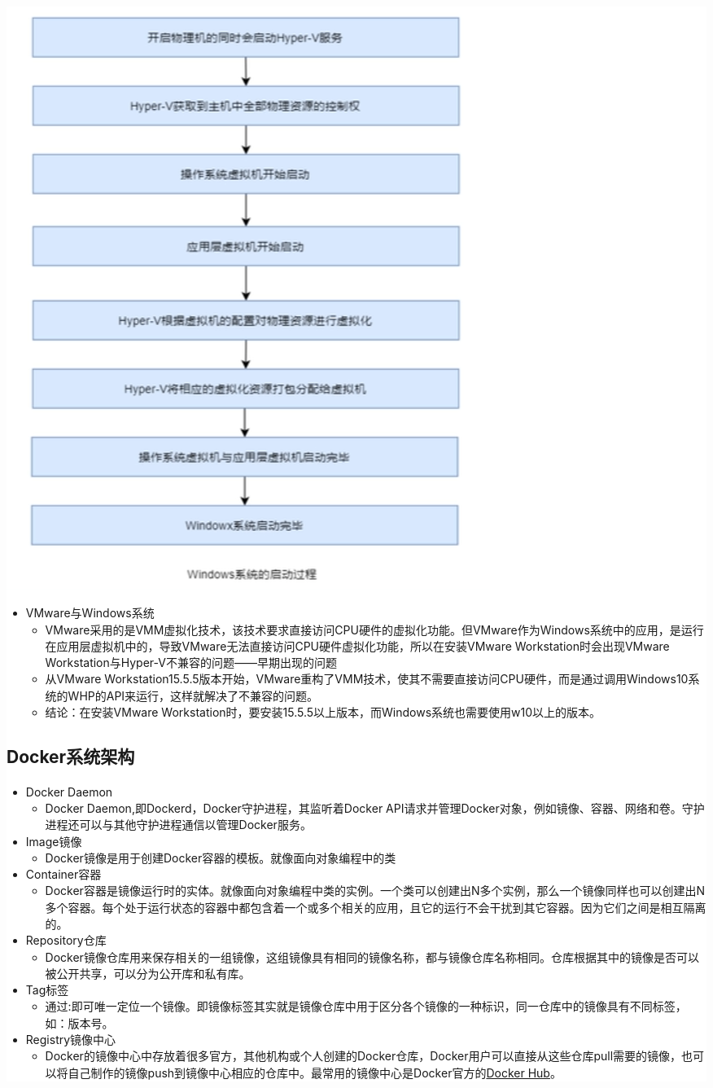   ![Alt text](images/image5.png)

- VMware与Windows系统
  - VMware采用的是VMM虚拟化技术，该技术要求直接访问CPU硬件的虚拟化功能。但VMware作为Windows系统中的应用，是运行在应用层虚拟机中的，导致VMware无法直接访问CPU硬件虚拟化功能，所以在安装VMware Workstation时会出现VMware Workstation与Hyper-V不兼容的问题——早期出现的问题
  - 从VMware Workstation15.5.5版本开始，VMware重构了VMM技术，使其不需要直接访问CPU硬件，而是通过调用Windows10系统的WHP的API来运行，这样就解决了不兼容的问题。
  - 结论：在安装VMware Workstation时，要安装15.5.5以上版本，而Windows系统也需要使用w10以上的版本。
  
## Docker系统架构
- Docker Daemon
  - Docker Daemon,即Dockerd，Docker守护进程，其监听着Docker API请求并管理Docker对象，例如镜像、容器、网络和卷。守护进程还可以与其他守护进程通信以管理Docker服务。
- Image镜像
  - Docker镜像是用于创建Docker容器的模板。就像面向对象编程中的类 
- Container容器
  - Docker容器是镜像运行时的实体。就像面向对象编程中类的实例。一个类可以创建出N多个实例，那么一个镜像同样也可以创建出N多个容器。每个处于运行状态的容器中都包含着一个或多个相关的应用，且它的运行不会干扰到其它容器。因为它们之间是相互隔离的。
- Repository仓库
  - Docker镜像仓库用来保存相关的一组镜像，这组镜像具有相同的镜像名称，都与镜像仓库名称相同。仓库根据其中的镜像是否可以被公开共享，可以分为公开库和私有库。
- Tag标签
  - 通过<repository>:<tag>即可唯一定位一个镜像。即镜像标签其实就是镜像仓库中用于区分各个镜像的一种标识，同一仓库中的镜像具有不同标签，如：版本号。
- Registry镜像中心
  - Docker的镜像中心中存放着很多官方，其他机构或个人创建的Docker仓库，Docker用户可以直接从这些仓库pull需要的镜像，也可以将自己制作的镜像push到镜像中心相应的仓库中。最常用的镜像中心是Docker官方的<a href="https://hub.docker.com">Docker Hub</a>。
